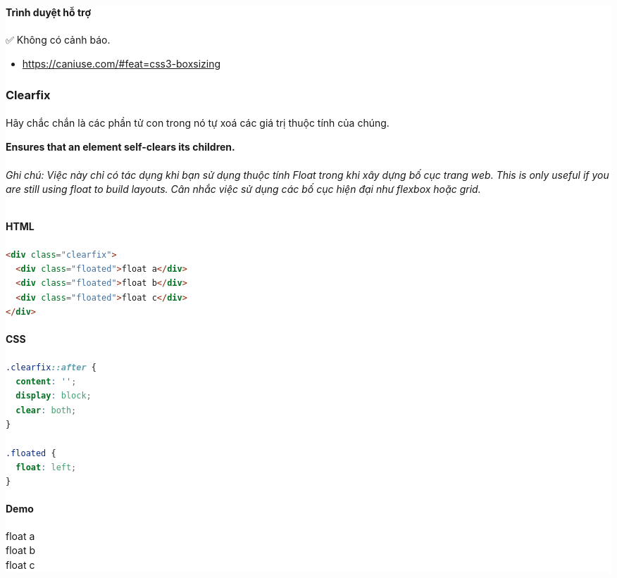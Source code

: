 #### Trình duyệt hỗ trợ

<span class="snippet__support-note">✅ Không có cảnh báo.</span>

* https://caniuse.com/#feat=css3-boxsizing


### Clearfix

Hãy chắc chắn là các phần tử con trong nó tự xoá các giá trị thuộc tính của chúng.

**Ensures that an element self-clears its children.**

###### Ghi chú: Việc này chỉ có tác dụng khi bạn sử dụng thuộc tính Float trong khi xây dựng bố cục trang web. This is only useful if you are still using float to build layouts. Cân nhắc việc sử dụng các bố cục hiện đại như flexbox hoặc grid.

#### HTML

```html
<div class="clearfix">
  <div class="floated">float a</div>
  <div class="floated">float b</div>
  <div class="floated">float c</div>
</div>
```

#### CSS

```css
.clearfix::after {
  content: '';
  display: block;
  clear: both;
}

.floated {
  float: left;
}
```

#### Demo

<div class="snippet-demo">
  <div class="snippet-demo__clearfix">
    <div class="snippet-demo__floated">float a</div>
    <div class="snippet-demo__floated">float b</div>
    <div class="snippet-demo__floated">float c</div>
  </div>
</div>

<style>
.snippet-demo__clearfix::after {
  content: '';
  display: block;
  clear: both;
}
